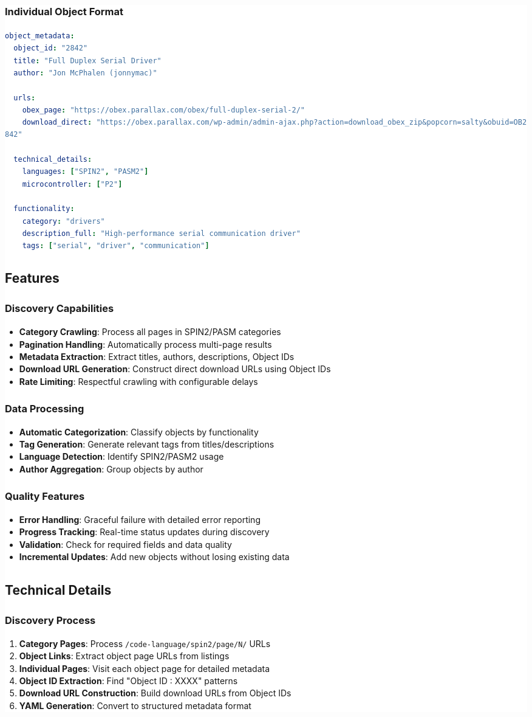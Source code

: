### Individual Object Format
```yaml
object_metadata:
  object_id: "2842"
  title: "Full Duplex Serial Driver"
  author: "Jon McPhalen (jonnymac)"
  
  urls:
    obex_page: "https://obex.parallax.com/obex/full-duplex-serial-2/"
    download_direct: "https://obex.parallax.com/wp-admin/admin-ajax.php?action=download_obex_zip&popcorn=salty&obuid=OB2842"
    
  technical_details:
    languages: ["SPIN2", "PASM2"]
    microcontroller: ["P2"]
    
  functionality:
    category: "drivers"
    description_full: "High-performance serial communication driver"
    tags: ["serial", "driver", "communication"]
```

## Features

### Discovery Capabilities
- **Category Crawling**: Process all pages in SPIN2/PASM categories
- **Pagination Handling**: Automatically process multi-page results  
- **Metadata Extraction**: Extract titles, authors, descriptions, Object IDs
- **Download URL Generation**: Construct direct download URLs using Object IDs
- **Rate Limiting**: Respectful crawling with configurable delays

### Data Processing  
- **Automatic Categorization**: Classify objects by functionality
- **Tag Generation**: Generate relevant tags from titles/descriptions
- **Language Detection**: Identify SPIN2/PASM2 usage
- **Author Aggregation**: Group objects by author

### Quality Features
- **Error Handling**: Graceful failure with detailed error reporting
- **Progress Tracking**: Real-time status updates during discovery
- **Validation**: Check for required fields and data quality
- **Incremental Updates**: Add new objects without losing existing data

## Technical Details

### Discovery Process
1. **Category Pages**: Process `/code-language/spin2/page/N/` URLs
2. **Object Links**: Extract object page URLs from listings
3. **Individual Pages**: Visit each object page for detailed metadata
4. **Object ID Extraction**: Find "Object ID : XXXX" patterns
5. **Download URL Construction**: Build download URLs from Object IDs
6. **YAML Generation**: Convert to structured metadata format
